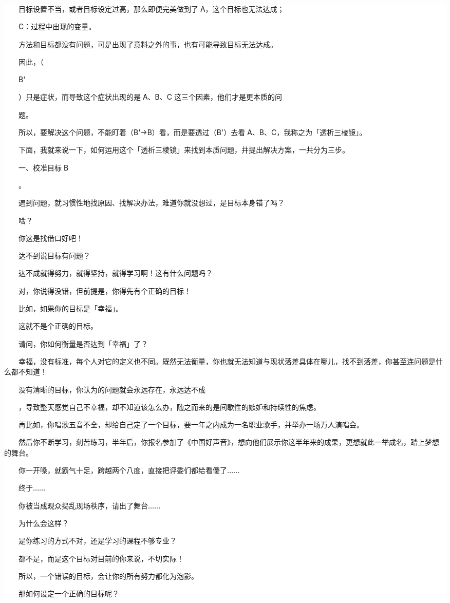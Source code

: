 &emsp;&emsp;目标设置不当，或者目标设定过高，那么即便完美做到了 A，这个目标也无法达成；  
  
&emsp;&emsp;C：过程中出现的变量。  
  
&emsp;&emsp;方法和目标都没有问题，可是出现了意料之外的事，也有可能导致目标无法达成。  
  
&emsp;&emsp;因此，（  
  
&emsp;&emsp;B'  
  
&emsp;&emsp;）只是症状，而导致这个症状出现的是 A、B、C 这三个因素，他们才是更本质的问  
  
&emsp;&emsp;题。  
  
&emsp;&emsp;所以，要解决这个问题，不能盯着（B'→B）看，而是要透过（B'）去看 A、B、C，我称之为「透析三棱镜」。  
  
&emsp;&emsp;下面，我就来说一下，如何运用这个「透析三棱镜」来找到本质问题，并提出解决方案，一共分为三步。  
  
&emsp;&emsp;一、校准目标 B  
  
&emsp;&emsp;。  
  
&emsp;&emsp;遇到问题，就习惯性地找原因、找解决办法，难道你就没想过，是目标本身错了吗？  
  
&emsp;&emsp;啥？  
  
&emsp;&emsp;你这是找借口好吧！  
  
&emsp;&emsp;达不到说目标有问题？  
  
&emsp;&emsp;达不成就得努力，就得坚持，就得学习啊！这有什么问题吗？  
  
&emsp;&emsp;对，你说得没错，但前提是，你得先有个正确的目标！  
  
&emsp;&emsp;比如，如果你的目标是「幸福」。  
  
&emsp;&emsp;这就不是个正确的目标。  
  
&emsp;&emsp;请问，你如何衡量是否达到「幸福」了？  
  
&emsp;&emsp;幸福，没有标准，每个人对它的定义也不同。既然无法衡量，你也就无法知道与现状落差具体在哪儿，找不到落差，你甚至连问题是什么都不知道！  
  
&emsp;&emsp;没有清晰的目标，你认为的问题就会永远存在，永远达不成  
  
&emsp;&emsp;，导致整天感觉自己不幸福，却不知道该怎么办，随之而来的是间歇性的嫉妒和持续性的焦虑。  
  
&emsp;&emsp;再比如，你唱歌五音不全，却给自己定了一个目标，要一年之内成为一名职业歌手，并举办一场万人演唱会。  
  
&emsp;&emsp;然后你不断学习，刻苦练习，半年后，你报名参加了《中国好声音》，想向他们展示你这半年来的成果，更想就此一举成名，踏上梦想的舞台。  
  
&emsp;&emsp;你一开嗓，就霸气十足，跨越两个八度，直接把评委们都给看傻了……  
  
&emsp;&emsp;终于……  
  
&emsp;&emsp;你被当成观众捣乱现场秩序，请出了舞台……  
  
&emsp;&emsp;为什么会这样？  
  
&emsp;&emsp;是你练习的方式不对，还是学习的课程不够专业？  
  
&emsp;&emsp;都不是，而是这个目标对目前的你来说，不切实际！  
  
&emsp;&emsp;所以，一个错误的目标，会让你的所有努力都化为泡影。  
  
&emsp;&emsp;那如何设定一个正确的目标呢？  
  